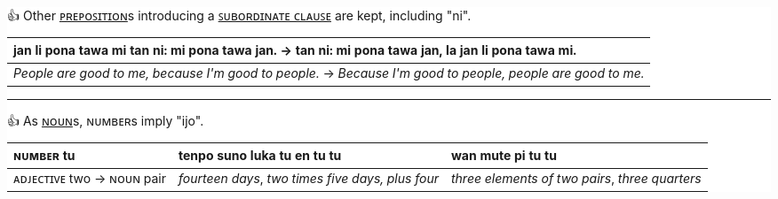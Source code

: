 👍 Other [ᴘʀᴇᴘᴏꜱɪᴛɪᴏɴ](#preposition)s introducing a [ꜱᴜʙᴏʀᴅɪɴᴀᴛᴇ ᴄʟᴀᴜꜱᴇ](#subordinate-clause) are kept, including "ni".

| jan li pona tawa mi tan ni: mi pona tawa jan. → tan ni: mi pona tawa jan, la jan li pona tawa mi. |
|:-|
| *People are good to me, because I'm good to people.* → *Because I'm good to people, people are good to me.* |

---

👍 As [ɴᴏᴜɴ](#noun)s, ɴᴜᴍʙᴇʀs imply "ijo".

| ɴᴜᴍʙᴇʀ tu | tenpo suno luka tu en tu tu | wan mute pi tu tu
|:-|:-|:-|
| ᴀᴅᴊᴇᴄᴛɪᴠᴇ two → ɴᴏᴜɴ pair | *fourteen days*, *two times five days, plus four* | *three elements of two pairs*, *three quarters* |
